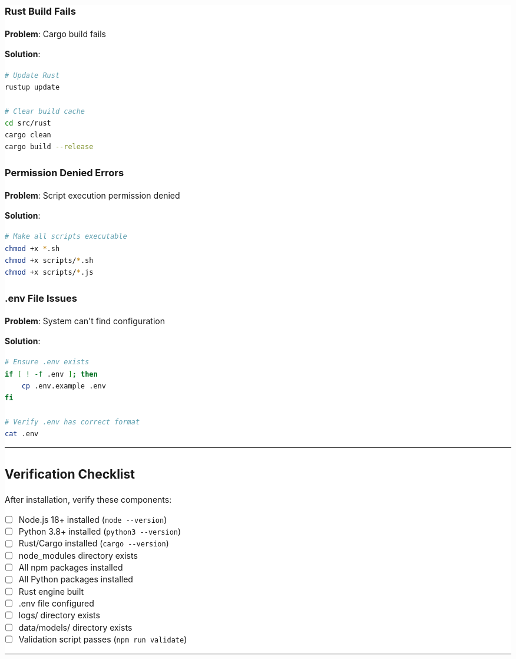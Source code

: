 ### Rust Build Fails

**Problem**: Cargo build fails

**Solution**:
```bash
# Update Rust
rustup update

# Clear build cache
cd src/rust
cargo clean
cargo build --release
```

### Permission Denied Errors

**Problem**: Script execution permission denied

**Solution**:
```bash
# Make all scripts executable
chmod +x *.sh
chmod +x scripts/*.sh
chmod +x scripts/*.js
```

### .env File Issues

**Problem**: System can't find configuration

**Solution**:
```bash
# Ensure .env exists
if [ ! -f .env ]; then
    cp .env.example .env
fi

# Verify .env has correct format
cat .env
```

---

## Verification Checklist

After installation, verify these components:

- [ ] Node.js 18+ installed (`node --version`)
- [ ] Python 3.8+ installed (`python3 --version`)
- [ ] Rust/Cargo installed (`cargo --version`)
- [ ] node_modules directory exists
- [ ] All npm packages installed
- [ ] All Python packages installed
- [ ] Rust engine built
- [ ] .env file configured
- [ ] logs/ directory exists
- [ ] data/models/ directory exists
- [ ] Validation script passes (`npm run validate`)

---